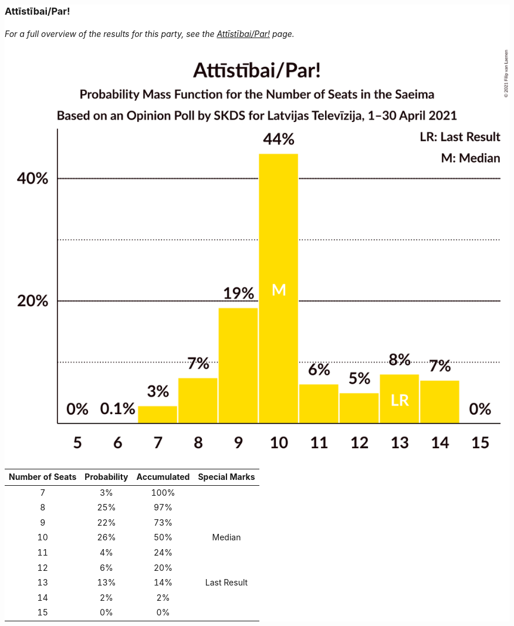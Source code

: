
### Attīstībai/Par!

*For a full overview of the results for this party, see the [Attīstībai/Par!](party-attīstībaipar.html) page.*

![Graph with seats probability mass function not yet produced](2021-04-30-SKDS-seats-pmf-attīstībaipar.png "Seats Probability Mass Function")

| Number of Seats | Probability | Accumulated | Special Marks |
|:---------------:|:-----------:|:-----------:|:-------------:|
| 7 | 3% | 100% |  |
| 8 | 25% | 97% |  |
| 9 | 22% | 73% |  |
| 10 | 26% | 50% | Median |
| 11 | 4% | 24% |  |
| 12 | 6% | 20% |  |
| 13 | 13% | 14% | Last Result |
| 14 | 2% | 2% |  |
| 15 | 0% | 0% |  |

